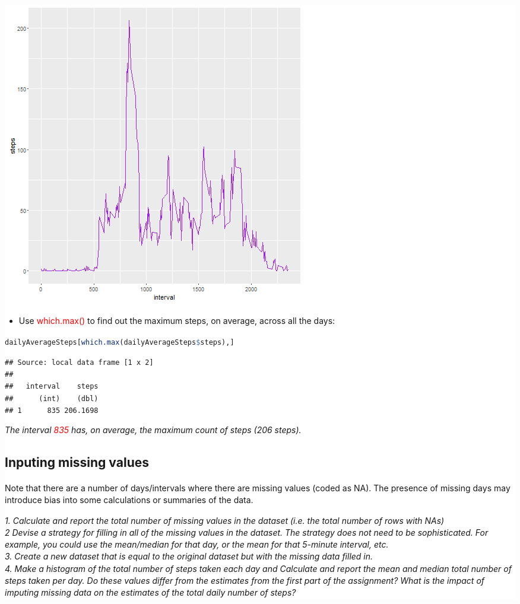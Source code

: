 ![plot of chunk unnamed-chunk-8](figure/unnamed-chunk-8-1.png)

- Use <font color='red'> which.max() </font> to find out the maximum steps, on average, across all the days:  


```r
dailyAverageSteps[which.max(dailyAverageSteps$steps),]
```

```
## Source: local data frame [1 x 2]
## 
##   interval    steps
##      (int)    (dbl)
## 1      835 206.1698
```

*The interval <font color='red'> 835 </font> has, on average, the maximum count of steps (206 steps).*  

## Inputing missing values

Note that there are a number of days/intervals where there are missing values (coded as NA). The presence of missing days may introduce bias into some calculations or summaries of the data.

*1. Calculate and report the total number of missing values in the dataset (i.e. the total number of rows with NAs)*  
*2  Devise a strategy for filling in all of the missing values in the dataset. The strategy does not need to be sophisticated. For example, you could use the mean/median for that day, or the mean for that 5-minute interval, etc.*  
*3. Create a new dataset that is equal to the original dataset but with the missing data filled in.*  
*4. Make a histogram of the total number of steps taken each day and Calculate and report the mean and median total number of steps taken per day. Do these values differ from the estimates from the first part of the assignment? What is the impact of imputing missing data on the estimates of the total daily number of steps?*  
